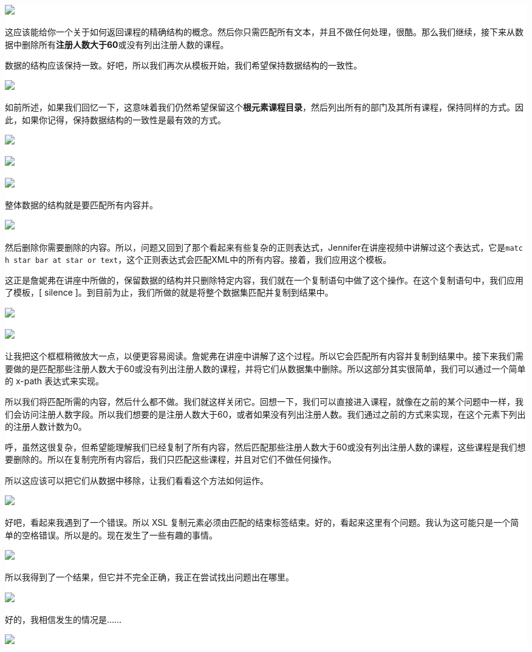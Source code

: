 ![](img/efd01bb0d4d6e4eea8c18808748a281d_67.png)

这应该能给你一个关于如何返回课程的精确结构的概念。然后你只需匹配所有文本，并且不做任何处理，很酷。那么我们继续，接下来从数据中删除所有**注册人数大于60**或没有列出注册人数的课程。

数据的结构应该保持一致。好吧，所以我们再次从模板开始，我们希望保持数据结构的一致性。

![](img/efd01bb0d4d6e4eea8c18808748a281d_69.png)

如前所述，如果我们回忆一下，这意味着我们仍然希望保留这个**根元素课程目录**，然后列出所有的部门及其所有课程，保持同样的方式。因此，如果你记得，保持数据结构的一致性是最有效的方式。

![](img/efd01bb0d4d6e4eea8c18808748a281d_71.png)

![](img/efd01bb0d4d6e4eea8c18808748a281d_72.png)

![](img/efd01bb0d4d6e4eea8c18808748a281d_73.png)

整体数据的结构就是要匹配所有内容并。

![](img/efd01bb0d4d6e4eea8c18808748a281d_75.png)

然后删除你需要删除的内容。所以，问题又回到了那个看起来有些复杂的正则表达式，Jennifer在讲座视频中讲解过这个表达式，它是`match star bar at star or text`，这个正则表达式会匹配XML中的所有内容。接着，我们应用这个模板。

这正是詹妮弗在讲座中所做的，保留数据的结构并只删除特定内容，我们就在一个复制语句中做了这个操作。在这个复制语句中，我们应用了模板，[ silence ]。到目前为止，我们所做的就是将整个数据集匹配并复制到结果中。

![](img/efd01bb0d4d6e4eea8c18808748a281d_77.png)

![](img/efd01bb0d4d6e4eea8c18808748a281d_78.png)

让我把这个框框稍微放大一点，以便更容易阅读。詹妮弗在讲座中讲解了这个过程。所以它会匹配所有内容并复制到结果中。接下来我们需要做的是匹配那些注册人数大于60或没有列出注册人数的课程，并将它们从数据集中删除。所以这部分其实很简单，我们可以通过一个简单的 x-path 表达式来实现。

所以我们将匹配所需的内容，然后什么都不做。我们就这样关闭它。回想一下，我们可以直接进入课程，就像在之前的某个问题中一样，我们会访问注册人数字段。所以我们想要的是注册人数大于60，或者如果没有列出注册人数。我们通过之前的方式来实现，在这个元素下列出的注册人数计数为0。

呼，虽然这很复杂，但希望能理解我们已经复制了所有内容，然后匹配那些注册人数大于60或没有列出注册人数的课程，这些课程是我们想要删除的。所以在复制完所有内容后，我们只匹配这些课程，并且对它们不做任何操作。

所以这应该可以把它们从数据中移除，让我们看看这个方法如何运作。

![](img/efd01bb0d4d6e4eea8c18808748a281d_80.png)

好吧，看起来我遇到了一个错误。所以 XSL 复制元素必须由匹配的结束标签结束。好的，看起来这里有个问题。我认为这可能只是一个简单的空格错误。所以是的。现在发生了一些有趣的事情。

![](img/efd01bb0d4d6e4eea8c18808748a281d_82.png)

所以我得到了一个结果，但它并不完全正确，我正在尝试找出问题出在哪里。

![](img/efd01bb0d4d6e4eea8c18808748a281d_84.png)

好的，我相信发生的情况是……

![](img/efd01bb0d4d6e4eea8c18808748a281d_86.png)
